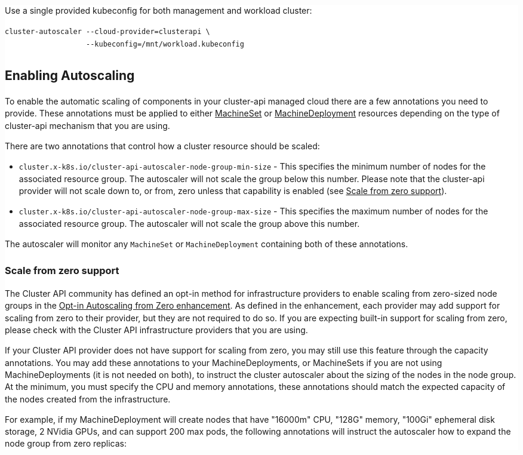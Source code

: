 Use a single provided kubeconfig for both management and workload cluster:
```
cluster-autoscaler --cloud-provider=clusterapi \
                   --kubeconfig=/mnt/workload.kubeconfig
```

## Enabling Autoscaling

To enable the automatic scaling of components in your cluster-api managed
cloud there are a few annotations you need to provide. These annotations
must be applied to either [MachineSet](https://cluster-api.sigs.k8s.io/developer/architecture/controllers/machine-set.html)
or [MachineDeployment](https://cluster-api.sigs.k8s.io/developer/architecture/controllers/machine-deployment.html)
resources depending on the type of cluster-api mechanism that you are using.

There are two annotations that control how a cluster resource should be scaled:

* `cluster.x-k8s.io/cluster-api-autoscaler-node-group-min-size` - This specifies
  the minimum number of nodes for the associated resource group. The autoscaler
  will not scale the group below this number. Please note that the cluster-api
  provider will not scale down to, or from, zero unless that capability is enabled
  (see [Scale from zero support](#scale-from-zero-support)).

* `cluster.x-k8s.io/cluster-api-autoscaler-node-group-max-size` - This specifies
  the maximum number of nodes for the associated resource group. The autoscaler
  will not scale the group above this number.

The autoscaler will monitor any `MachineSet` or `MachineDeployment` containing
both of these annotations.

### Scale from zero support

The Cluster API community has defined an opt-in method for infrastructure
providers to enable scaling from zero-sized node groups in the
[Opt-in Autoscaling from Zero enhancement](https://github.com/kubernetes-sigs/cluster-api/blob/main/docs/proposals/20210310-opt-in-autoscaling-from-zero.md).
As defined in the enhancement, each provider may add support for scaling from
zero to their provider, but they are not required to do so. If you are expecting
built-in support for scaling from zero, please check with the Cluster API
infrastructure providers that you are using.

If your Cluster API provider does not have support for scaling from zero, you
may still use this feature through the capacity annotations. You may add these
annotations to your MachineDeployments, or MachineSets if you are not using
MachineDeployments (it is not needed on both), to instruct the cluster
autoscaler about the sizing of the nodes in the node group. At the minimum,
you must specify the CPU and memory annotations, these annotations should
match the expected capacity of the nodes created from the infrastructure.

For example, if my MachineDeployment will create nodes that have "16000m" CPU,
"128G" memory, "100Gi" ephemeral disk storage, 2 NVidia GPUs, and can support
200 max pods, the following annotations will instruct the autoscaler how to
expand the node group from zero replicas:
